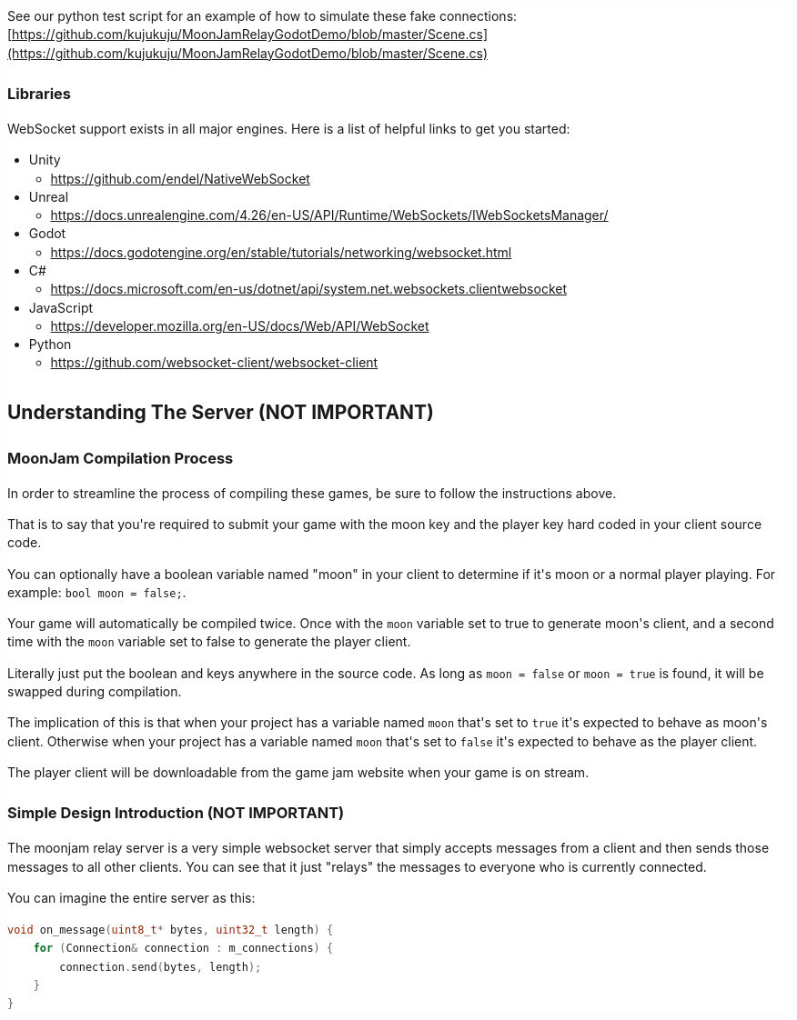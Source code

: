 See our python test script for an example of how to simulate these fake connections:
[https://github.com/kujukuju/MoonJamRelayGodotDemo/blob/master/Scene.cs](https://github.com/kujukuju/MoonJamRelayGodotDemo/blob/master/Scene.cs)

### Libraries

WebSocket support exists in all major engines. Here is a list of helpful links to get you started:

* Unity
    * https://github.com/endel/NativeWebSocket
* Unreal
    * https://docs.unrealengine.com/4.26/en-US/API/Runtime/WebSockets/IWebSocketsManager/
* Godot
    * https://docs.godotengine.org/en/stable/tutorials/networking/websocket.html
* C#
    * https://docs.microsoft.com/en-us/dotnet/api/system.net.websockets.clientwebsocket
* JavaScript
    * https://developer.mozilla.org/en-US/docs/Web/API/WebSocket
* Python
    * https://github.com/websocket-client/websocket-client

## Understanding The Server (NOT IMPORTANT)

### MoonJam Compilation Process

In order to streamline the process of compiling these games, be sure to follow the instructions above.

That is to say that you're required to submit your game with the moon key and the player key hard coded in your client source code.

You can optionally have a boolean variable named "moon" in your client to determine if it's moon or a normal player playing. For example: `bool moon = false;`.

Your game will automatically be compiled twice. Once with the `moon` variable set to true to generate moon's client, and a second time with the `moon` variable set to false to generate the player client.

Literally just put the boolean and keys anywhere in the source code. As long as `moon = false` or `moon = true` is found, it will be swapped during compilation.

The implication of this is that when your project has a variable named `moon` that's set to `true` it's expected to behave as moon's client. Otherwise when your project has a variable named `moon` that's set to `false` it's expected to behave as the player client.

The player client will be downloadable from the game jam website when your game is on stream.

### Simple Design Introduction (NOT IMPORTANT)

The moonjam relay server is a very simple websocket server that simply accepts messages from a client and then sends those messages to all other clients. You can see that it just "relays" the messages to everyone who is currently connected.

You can imagine the entire server as this:
```c
void on_message(uint8_t* bytes, uint32_t length) {
    for (Connection& connection : m_connections) {
        connection.send(bytes, length);
    }
}
```
